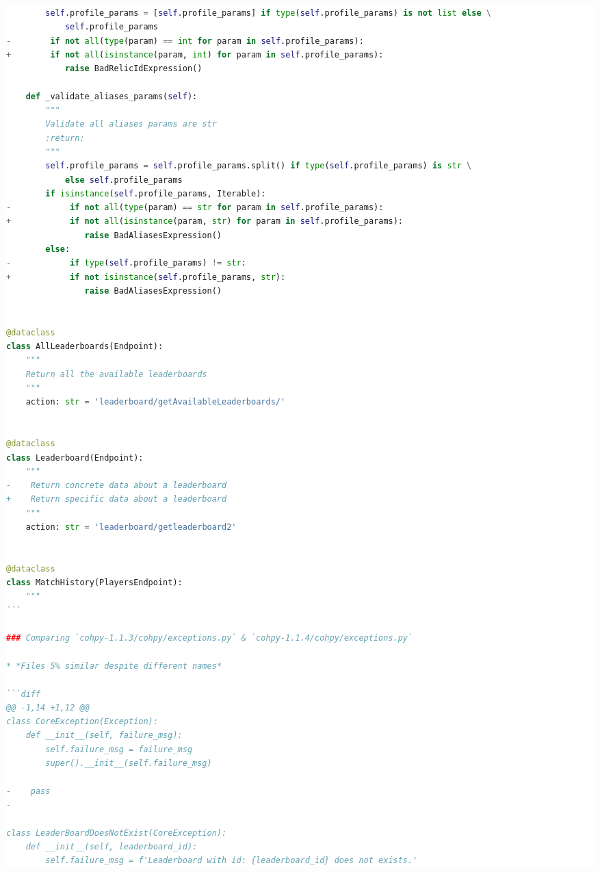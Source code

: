  ````python
         self.profile_params = [self.profile_params] if type(self.profile_params) is not list else \
             self.profile_params
-        if not all(type(param) == int for param in self.profile_params):
+        if not all(isinstance(param, int) for param in self.profile_params):
             raise BadRelicIdExpression()
 
     def _validate_aliases_params(self):
         """
         Validate all aliases params are str
         :return:
         """
         self.profile_params = self.profile_params.split() if type(self.profile_params) is str \
             else self.profile_params
         if isinstance(self.profile_params, Iterable):
-            if not all(type(param) == str for param in self.profile_params):
+            if not all(isinstance(param, str) for param in self.profile_params):
                 raise BadAliasesExpression()
         else:
-            if type(self.profile_params) != str:
+            if not isinstance(self.profile_params, str):
                 raise BadAliasesExpression()
 
 
 @dataclass
 class AllLeaderboards(Endpoint):
     """
     Return all the available leaderboards
     """
     action: str = 'leaderboard/getAvailableLeaderboards/'
 
 
 @dataclass
 class Leaderboard(Endpoint):
     """
-    Return concrete data about a leaderboard
+    Return specific data about a leaderboard
     """
     action: str = 'leaderboard/getleaderboard2'
 
 
 @dataclass
 class MatchHistory(PlayersEndpoint):
     """
```

### Comparing `cohpy-1.1.3/cohpy/exceptions.py` & `cohpy-1.1.4/cohpy/exceptions.py`

 * *Files 5% similar despite different names*

```diff
@@ -1,14 +1,12 @@
 class CoreException(Exception):
     def __init__(self, failure_msg):
         self.failure_msg = failure_msg
         super().__init__(self.failure_msg)
 
-    pass
-
 
 class LeaderBoardDoesNotExist(CoreException):
     def __init__(self, leaderboard_id):
         self.failure_msg = f'Leaderboard with id: {leaderboard_id} does not exists.'
 ````